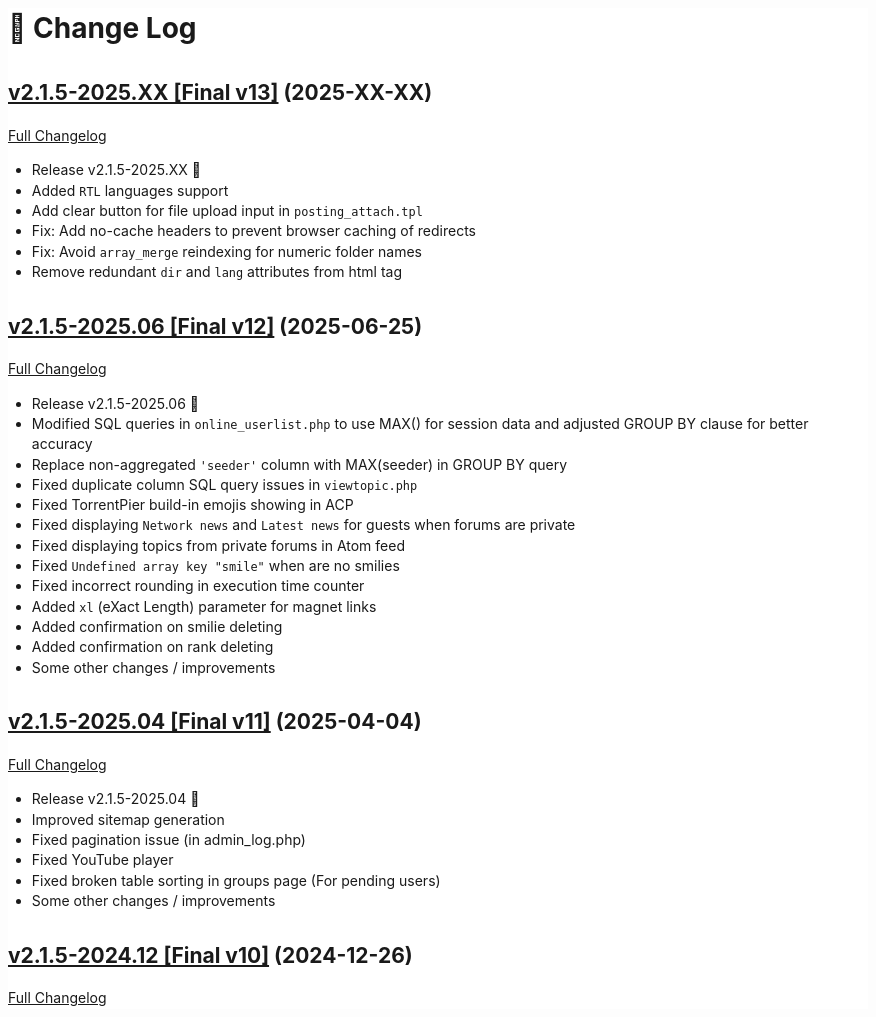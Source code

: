 # 📖 Change Log

## [v2.1.5-2025.XX [Final v13]](https://github.com/torrentpier/torrentpier-lts/tree/v2.1.5-2025.XX) (2025-XX-XX)
[Full Changelog](https://github.com/torrentpier/torrentpier-lts/compare/v2.1.5-2025.06...v2.1.5-2025.XX)

- Release v2.1.5-2025.XX 🎉
- Added `RTL` languages support
- Add clear button for file upload input in `posting_attach.tpl`
- Fix: Add no-cache headers to prevent browser caching of redirects
- Fix: Avoid `array_merge` reindexing for numeric folder names
- Remove redundant `dir` and `lang` attributes from html tag

## [v2.1.5-2025.06 [Final v12]](https://github.com/torrentpier/torrentpier-lts/tree/v2.1.5-2025.06) (2025-06-25)
[Full Changelog](https://github.com/torrentpier/torrentpier-lts/compare/v2.1.5-2025.04...v2.1.5-2025.06)

- Release v2.1.5-2025.06 🎉
- Modified SQL queries in `online_userlist.php` to use MAX() for session data and adjusted GROUP BY clause for better accuracy
- Replace non-aggregated `'seeder'` column with MAX(seeder) in GROUP BY query
- Fixed duplicate column SQL query issues in `viewtopic.php`
- Fixed TorrentPier build-in emojis showing in ACP
- Fixed displaying `Network news` and `Latest news` for guests when forums are private
- Fixed displaying topics from private forums in Atom feed
- Fixed `Undefined array key "smile"` when are no smilies
- Fixed incorrect rounding in execution time counter
- Added `xl` (eXact Length) parameter for magnet links
- Added confirmation on smilie deleting
- Added confirmation on rank deleting
- Some other changes / improvements

## [v2.1.5-2025.04 [Final v11]](https://github.com/torrentpier/torrentpier-lts/tree/v2.1.5-2025.04) (2025-04-04)
[Full Changelog](https://github.com/torrentpier/torrentpier-lts/compare/v2.1.5-2024.12...v2.1.5-2025.04)

- Release v2.1.5-2025.04 🎉
- Improved sitemap generation
- Fixed pagination issue (in admin_log.php)
- Fixed YouTube player
- Fixed broken table sorting in groups page (For pending users)
- Some other changes / improvements

## [v2.1.5-2024.12 [Final v10]](https://github.com/torrentpier/torrentpier-lts/tree/v2.1.5-2024.12) (2024-12-26)
[Full Changelog](https://github.com/torrentpier/torrentpier-lts/compare/v2.1.5-2024.10-HotFix...v2.1.5-2024.12)

